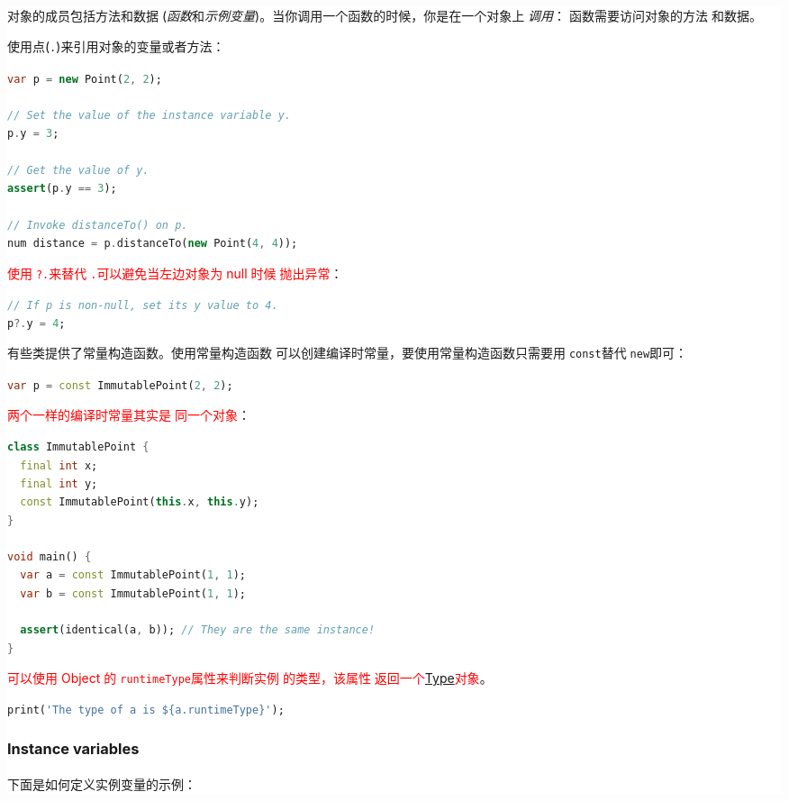 对象的成员包括方法和数据 (*函数*和*示例变量*)。当你调用一个函数的时候，你是在一个对象上 *调用*： 函数需要访问对象的方法 和数据。

使用点(`.`)来引用对象的变量或者方法：

```dart
var p = new Point(2, 2);

// Set the value of the instance variable y.
p.y = 3;

// Get the value of y.
assert(p.y == 3);

// Invoke distanceTo() on p.
num distance = p.distanceTo(new Point(4, 4));
```

<font color=#FF0000>使用 `?.`来替代 `.`可以避免当左边对象为 null 时候 抛出异常</font>：

```dart
// If p is non-null, set its y value to 4.
p?.y = 4;
```

有些类提供了常量构造函数。使用常量构造函数 可以创建编译时常量，要使用常量构造函数只需要用 `const`替代 `new`即可：

```dart
var p = const ImmutablePoint(2, 2);
```

<font color=#FF0000>两个一样的编译时常量其实是 同一个对象</font>：

```dart
class ImmutablePoint {
  final int x;
  final int y;
  const ImmutablePoint(this.x, this.y);
}

void main() {
  var a = const ImmutablePoint(1, 1);
  var b = const ImmutablePoint(1, 1);

  assert(identical(a, b)); // They are the same instance!
}
```

<font color=#FF0000>可以使用 Object 的 `runtimeType`属性来判断实例 的类型，该属性 返回一个[Type](https://api.dartlang.org/stable/dart-core/Type-class.html)对象</font>。

```dart
print('The type of a is ${a.runtimeType}');
```



### Instance variables

下面是如何定义实例变量的示例：
